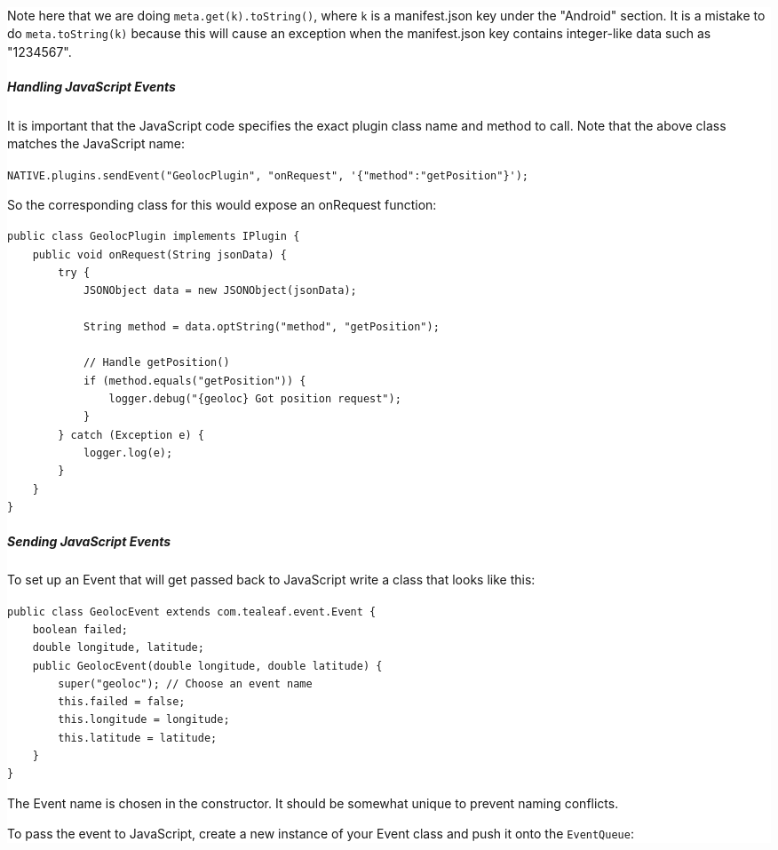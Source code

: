 Note here that we are doing `meta.get(k).toString()`, where `k` is a manifest.json key under the "Android" section.  It is a mistake to do `meta.toString(k)` because this will cause an exception when the manifest.json key contains integer-like data such as "1234567".


##### Handling JavaScript Events

It is important that the JavaScript code specifies the exact plugin class name and method to call.  Note that the above class matches the JavaScript name:

~~~  
NATIVE.plugins.sendEvent("GeolocPlugin", "onRequest", '{"method":"getPosition"}');
~~~

So the corresponding class for this would expose an onRequest function:

~~~
public class GeolocPlugin implements IPlugin {
	public void onRequest(String jsonData) {
		try {
			JSONObject data = new JSONObject(jsonData);

			String method = data.optString("method", "getPosition");

			// Handle getPosition()
			if (method.equals("getPosition")) {
				logger.debug("{geoloc} Got position request");
			}
		} catch (Exception e) {
			logger.log(e);
		}
	}
}
~~~

##### Sending JavaScript Events

To set up an Event that will get passed back to JavaScript write a class that looks like this:

~~~
public class GeolocEvent extends com.tealeaf.event.Event {
	boolean failed;
	double longitude, latitude;
	public GeolocEvent(double longitude, double latitude) {
		super("geoloc"); // Choose an event name
		this.failed = false;
		this.longitude = longitude;
		this.latitude = latitude;
	}
}
~~~

The Event name is chosen in the constructor.  It should be somewhat unique to prevent naming conflicts.

To pass the event to JavaScript, create a new instance of your Event class and push it onto the `EventQueue`:
